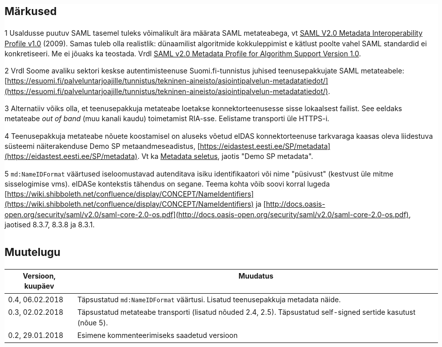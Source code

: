 ## Märkused

1 Usaldusse puutuv SAML tasemel tuleks võimalikult ära määrata SAML metateabega, vt [SAML V2.0 Metadata Interoperability Profile v1.0](http://docs.oasis-open.org/security/saml/Post2.0/sstc-metadata-iop-cs-01.html) (2009). Samas tuleb olla realistlik: dünaamilist algoritmide kokkuleppimist e kätlust poolte vahel SAML standardid ei konkretiseeri. Me ei jõuaks ka teostada. Vrdl [SAML v2.0 Metadata Profile for Algorithm Support Version 1.0](http://docs.oasis-open.org/security/saml/Post2.0/sstc-saml-metadata-algsupport.html).

2 Vrdl Soome avaliku sektori keskse autentimisteenuse Suomi.fi-tunnistus juhised teenusepakkujate SAML metateabele: [https://esuomi.fi/palveluntarjoajille/tunnistus/tekninen-aineisto/asiointipalvelun-metadatatiedot/](https://esuomi.fi/palveluntarjoajille/tunnistus/tekninen-aineisto/asiointipalvelun-metadatatiedot/).

3 Alternatiiv võiks olla, et teenusepakkuja metateabe loetakse konnektorteenusesse sisse lokaalsest failist. See eeldaks metateabe _out of band_ (muu kanali kaudu) toimetamist RIA-sse. Eelistame transporti üle HTTPS-i.

4 Teenusepakkuja metateabe nõuete koostamisel on aluseks võetud eIDAS konnektorteenuse tarkvaraga kaasas oleva liidestuva süsteemi näiterakenduse Demo SP metaandmeseadistus, [https://eidastest.eesti.ee/SP/metadata](https://eidastest.eesti.ee/SP/metadata). Vt ka [Metadata seletus](https://e-gov.github.io/eIDAS-Connector/MetadataSeletus#demo-sp-metadata), jaotis "Demo SP metadata". 

5 `md:NameIDFormat` väärtused iseloomustavad autenditava isiku identifikaatori või nime "püsivust" (kestvust üle mitme sisselogimise vms). eIDASe kontekstis tähendus on segane. Teema kohta võib soovi korral lugeda [https://wiki.shibboleth.net/confluence/display/CONCEPT/NameIdentifiers](https://wiki.shibboleth.net/confluence/display/CONCEPT/NameIdentifiers) ja [http://docs.oasis-open.org/security/saml/v2.0/saml-core-2.0-os.pdf](http://docs.oasis-open.org/security/saml/v2.0/saml-core-2.0-os.pdf), jaotised 8.3.7, 8.3.8 ja 8.3.1. 

## Muutelugu

| Versioon, kuupäev | Muudatus |
|-----------------|--------------|
| 0.4, 06.02.2018 | Täpsustatud `md:NameIDFormat` väärtusi. Lisatud teenusepakkuja metadata näide. |
| 0.3, 02.02.2018   | Täpsustatud metateabe transporti (lisatud nõuded 2.4, 2.5). Täpsustatud self-signed sertide kasutust (nõue 5). |
| 0.2, 29.01.2018   | Esimene kommenteerimiseks saadetud versioon |
